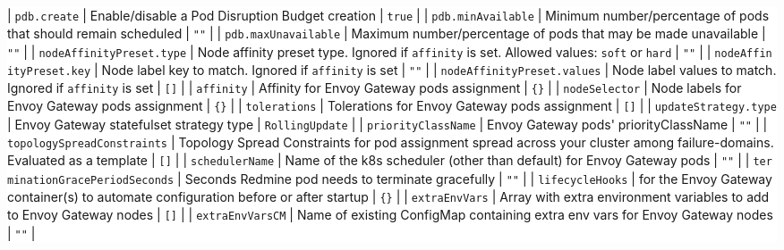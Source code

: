 | `pdb.create`                                        | Enable/disable a Pod Disruption Budget creation                                                                                                                                                                                     | `true`                                          |
| `pdb.minAvailable`                                  | Minimum number/percentage of pods that should remain scheduled                                                                                                                                                                      | `""`                                            |
| `pdb.maxUnavailable`                                | Maximum number/percentage of pods that may be made unavailable                                                                                                                                                                      | `""`                                            |
| `nodeAffinityPreset.type`                           | Node affinity preset type. Ignored if `affinity` is set. Allowed values: `soft` or `hard`                                                                                                                                           | `""`                                            |
| `nodeAffinityPreset.key`                            | Node label key to match. Ignored if `affinity` is set                                                                                                                                                                               | `""`                                            |
| `nodeAffinityPreset.values`                         | Node label values to match. Ignored if `affinity` is set                                                                                                                                                                            | `[]`                                            |
| `affinity`                                          | Affinity for Envoy Gateway pods assignment                                                                                                                                                                                          | `{}`                                            |
| `nodeSelector`                                      | Node labels for Envoy Gateway pods assignment                                                                                                                                                                                       | `{}`                                            |
| `tolerations`                                       | Tolerations for Envoy Gateway pods assignment                                                                                                                                                                                       | `[]`                                            |
| `updateStrategy.type`                               | Envoy Gateway statefulset strategy type                                                                                                                                                                                             | `RollingUpdate`                                 |
| `priorityClassName`                                 | Envoy Gateway pods' priorityClassName                                                                                                                                                                                               | `""`                                            |
| `topologySpreadConstraints`                         | Topology Spread Constraints for pod assignment spread across your cluster among failure-domains. Evaluated as a template                                                                                                            | `[]`                                            |
| `schedulerName`                                     | Name of the k8s scheduler (other than default) for Envoy Gateway pods                                                                                                                                                               | `""`                                            |
| `terminationGracePeriodSeconds`                     | Seconds Redmine pod needs to terminate gracefully                                                                                                                                                                                   | `""`                                            |
| `lifecycleHooks`                                    | for the Envoy Gateway container(s) to automate configuration before or after startup                                                                                                                                                | `{}`                                            |
| `extraEnvVars`                                      | Array with extra environment variables to add to Envoy Gateway nodes                                                                                                                                                                | `[]`                                            |
| `extraEnvVarsCM`                                    | Name of existing ConfigMap containing extra env vars for Envoy Gateway nodes                                                                                                                                                        | `""`                                            |